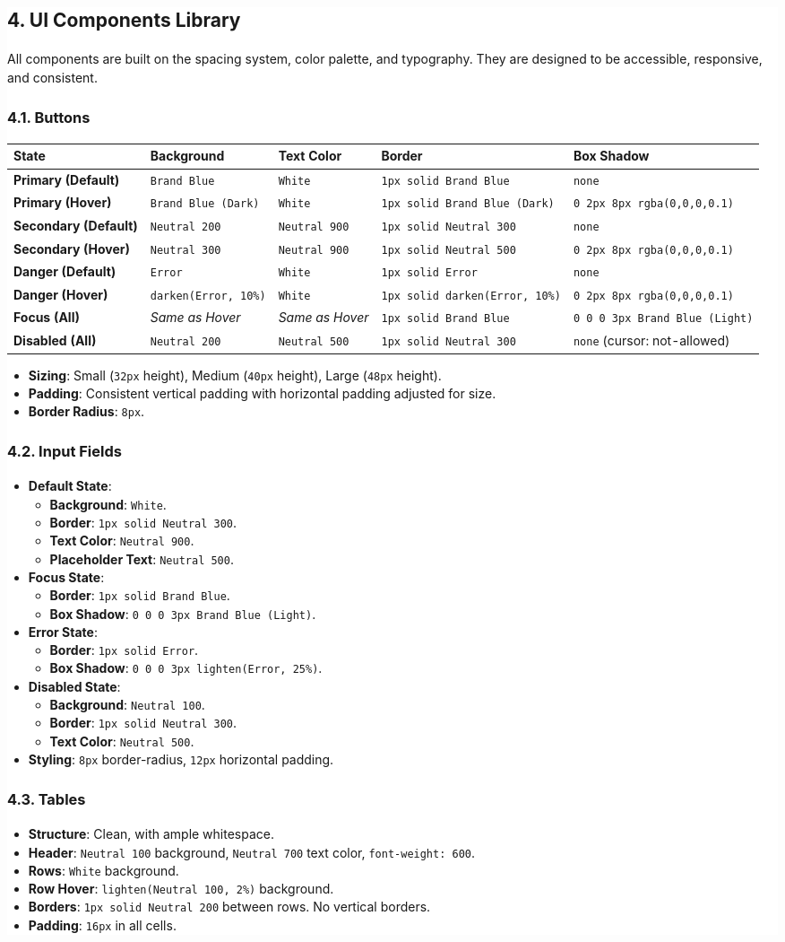 
## 4. UI Components Library

All components are built on the spacing system, color palette, and typography. They are designed to be accessible, responsive, and consistent.

### 4.1. Buttons

| State | Background | Text Color | Border | Box Shadow |
| :--- | :--- | :--- | :--- | :--- |
| **Primary (Default)** | `Brand Blue` | `White` | `1px solid Brand Blue` | `none` |
| **Primary (Hover)** | `Brand Blue (Dark)` | `White` | `1px solid Brand Blue (Dark)` | `0 2px 8px rgba(0,0,0,0.1)` |
| **Secondary (Default)**| `Neutral 200` | `Neutral 900` | `1px solid Neutral 300` | `none` |
| **Secondary (Hover)** | `Neutral 300` | `Neutral 900` | `1px solid Neutral 500` | `0 2px 8px rgba(0,0,0,0.1)` |
| **Danger (Default)** | `Error` | `White` | `1px solid Error` | `none` |
| **Danger (Hover)** | `darken(Error, 10%)` | `White` | `1px solid darken(Error, 10%)` | `0 2px 8px rgba(0,0,0,0.1)` |
| **Focus (All)** | *Same as Hover* | *Same as Hover* | `1px solid Brand Blue` | `0 0 0 3px Brand Blue (Light)` |
| **Disabled (All)** | `Neutral 200` | `Neutral 500` | `1px solid Neutral 300` | `none` (cursor: not-allowed) |

*   **Sizing**: Small (`32px` height), Medium (`40px` height), Large (`48px` height).
*   **Padding**: Consistent vertical padding with horizontal padding adjusted for size.
*   **Border Radius**: `8px`.

### 4.2. Input Fields

*   **Default State**:
    *   **Background**: `White`.
    *   **Border**: `1px solid Neutral 300`.
    *   **Text Color**: `Neutral 900`.
    *   **Placeholder Text**: `Neutral 500`.
*   **Focus State**:
    *   **Border**: `1px solid Brand Blue`.
    *   **Box Shadow**: `0 0 0 3px Brand Blue (Light)`.
*   **Error State**:
    *   **Border**: `1px solid Error`.
    *   **Box Shadow**: `0 0 0 3px lighten(Error, 25%)`.
*   **Disabled State**:
    *   **Background**: `Neutral 100`.
    *   **Border**: `1px solid Neutral 300`.
    *   **Text Color**: `Neutral 500`.
*   **Styling**: `8px` border-radius, `12px` horizontal padding.

### 4.3. Tables

*   **Structure**: Clean, with ample whitespace.
*   **Header**: `Neutral 100` background, `Neutral 700` text color, `font-weight: 600`.
*   **Rows**: `White` background.
*   **Row Hover**: `lighten(Neutral 100, 2%)` background.
*   **Borders**: `1px solid Neutral 200` between rows. No vertical borders.
*   **Padding**: `16px` in all cells.
